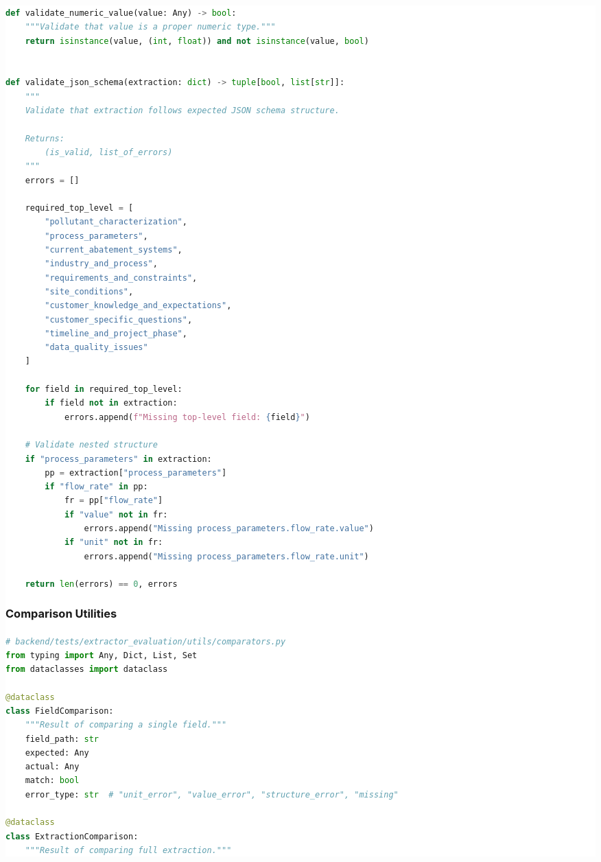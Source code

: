 ```python
def validate_numeric_value(value: Any) -> bool:
    """Validate that value is a proper numeric type."""
    return isinstance(value, (int, float)) and not isinstance(value, bool)


def validate_json_schema(extraction: dict) -> tuple[bool, list[str]]:
    """
    Validate that extraction follows expected JSON schema structure.

    Returns:
        (is_valid, list_of_errors)
    """
    errors = []

    required_top_level = [
        "pollutant_characterization",
        "process_parameters",
        "current_abatement_systems",
        "industry_and_process",
        "requirements_and_constraints",
        "site_conditions",
        "customer_knowledge_and_expectations",
        "customer_specific_questions",
        "timeline_and_project_phase",
        "data_quality_issues"
    ]

    for field in required_top_level:
        if field not in extraction:
            errors.append(f"Missing top-level field: {field}")

    # Validate nested structure
    if "process_parameters" in extraction:
        pp = extraction["process_parameters"]
        if "flow_rate" in pp:
            fr = pp["flow_rate"]
            if "value" not in fr:
                errors.append("Missing process_parameters.flow_rate.value")
            if "unit" not in fr:
                errors.append("Missing process_parameters.flow_rate.unit")

    return len(errors) == 0, errors
```

### Comparison Utilities

```python
# backend/tests/extractor_evaluation/utils/comparators.py
from typing import Any, Dict, List, Set
from dataclasses import dataclass

@dataclass
class FieldComparison:
    """Result of comparing a single field."""
    field_path: str
    expected: Any
    actual: Any
    match: bool
    error_type: str  # "unit_error", "value_error", "structure_error", "missing"

@dataclass
class ExtractionComparison:
    """Result of comparing full extraction."""
```